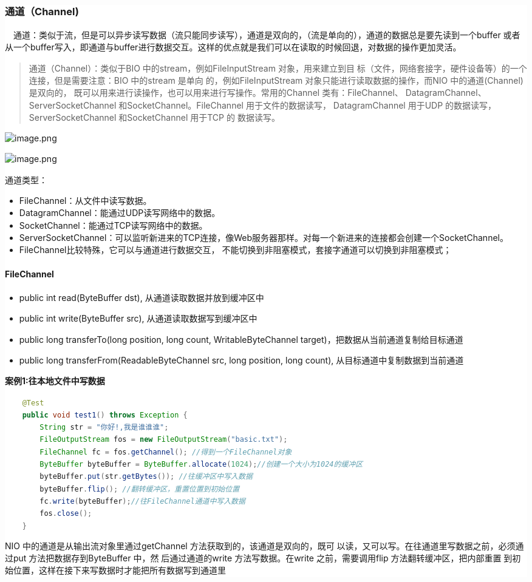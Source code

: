 <div id="channel"></div>

### 通道（Channel)

　通道：类似于流，但是可以异步读写数据（流只能同步读写），通道是双向的，（流是单向的），通道的数据总是要先读到一个buffer 或者 从一个buffer写入，即通道与buffer进行数据交互。这样的优点就是我们可以在读取的时候回退，对数据的操作更加灵活。

> 通道（Channel）：类似于BIO 中的stream，例如FileInputStream 对象，用来建立到目
  标（文件，网络套接字，硬件设备等）的一个连接，但是需要注意：BIO 中的stream 是单向
  的，例如FileInputStream 对象只能进行读取数据的操作，而NIO 中的通道(Channel)是双向的，
  既可以用来进行读操作，也可以用来进行写操作。常用的Channel 类有：FileChannel、
  DatagramChannel、ServerSocketChannel 和SocketChannel。FileChannel 用于文件的数据读写，
  DatagramChannel 用于UDP 的数据读写，ServerSocketChannel 和SocketChannel 用于TCP 的
  数据读写。

![image.png](https://upload-images.jianshu.io/upload_images/15181329-f2362ff3bd834e7c.png?imageMogr2/auto-orient/strip%7CimageView2/2/w/1240)
  
![image.png](https://upload-images.jianshu.io/upload_images/15204062-9b83f73b613429dc.png?imageMogr2/auto-orient/strip%7CimageView2/2/w/1240)

通道类型：
- FileChannel：从文件中读写数据。　　
- DatagramChannel：能通过UDP读写网络中的数据。　　
- SocketChannel：能通过TCP读写网络中的数据。　　
- ServerSocketChannel：可以监听新进来的TCP连接，像Web服务器那样。对每一个新进来的连接都会创建一个SocketChannel。　　
- FileChannel比较特殊，它可以与通道进行数据交互， 不能切换到非阻塞模式，套接字通道可以切换到非阻塞模式；

<div id="fileChannel"></div>

#### FileChannel

* public int read(ByteBuffer dst), 从通道读取数据并放到缓冲区中

* public int write(ByteBuffer src), 从通道读取数据写到缓冲区中

* public long transferTo(long position, long count, WritableByteChannel target)，把数据从当前通道复制给目标通道

* public long transferFrom(ReadableByteChannel src, long position, long count), 从目标通道中复制数据到当前通道


**案例1:往本地文件中写数据**

```java
    @Test
    public void test1() throws Exception {
        String str = "你好!,我是谁谁谁";
        FileOutputStream fos = new FileOutputStream("basic.txt");
        FileChannel fc = fos.getChannel(); //得到一个FileChannel对象
        ByteBuffer byteBuffer = ByteBuffer.allocate(1024);//创建一个大小为1024的缓冲区
        byteBuffer.put(str.getBytes()); //往缓冲区中写入数据
        byteBuffer.flip(); //翻转缓冲区，重置位置到初始位置
        fc.write(byteBuffer);//往FileChannel通道中写入数据
        fos.close();
    }
```
NIO 中的通道是从输出流对象里通过getChannel 方法获取到的，该通道是双向的，既可
以读，又可以写。在往通道里写数据之前，必须通过put 方法把数据存到ByteBuffer 中，然
后通过通道的write 方法写数据。在write 之前，需要调用flip 方法翻转缓冲区，把内部重置
到初始位置，这样在接下来写数据时才能把所有数据写到通道里
